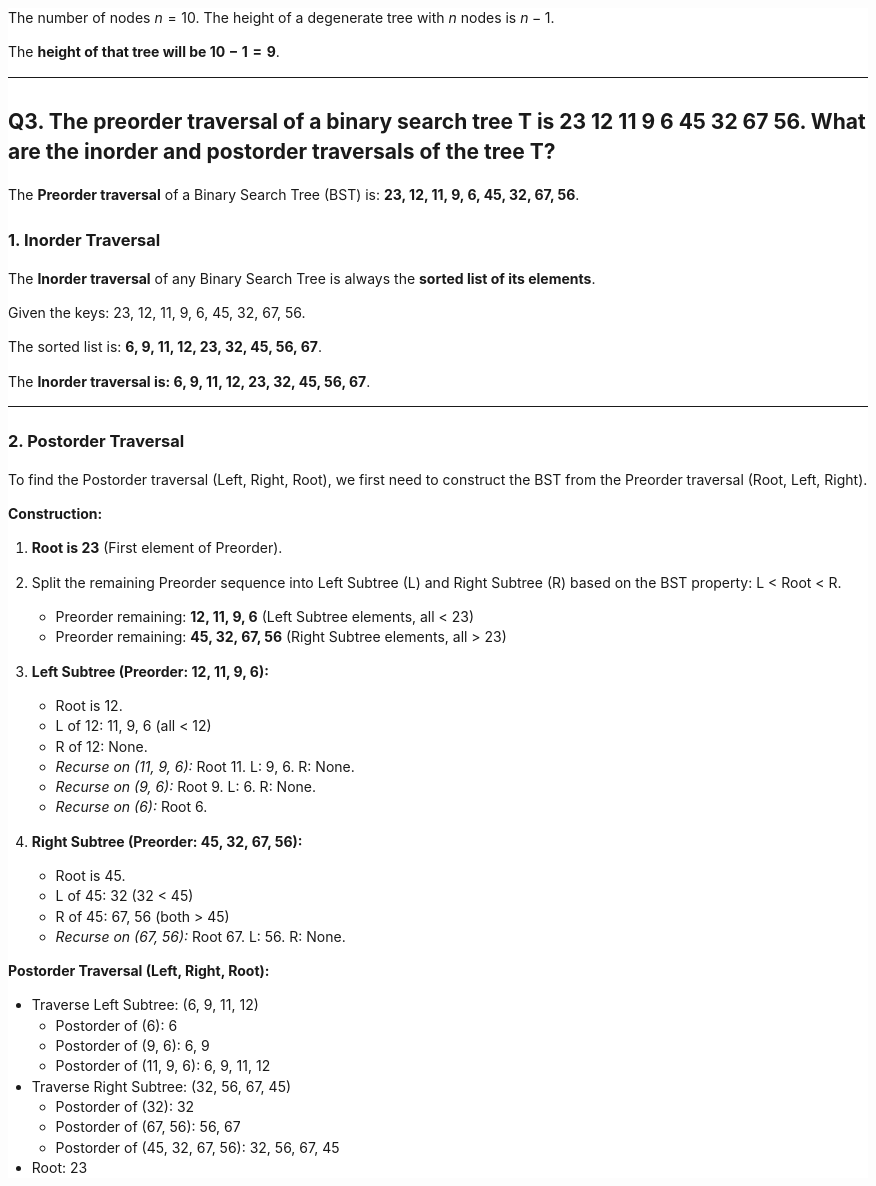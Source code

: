The number of nodes $n=10$. The height of a degenerate tree with $n$ nodes is $n-1$.

The **height of that tree will be $10 - 1 = 9$**.

***

## Q3. The preorder traversal of a binary search tree T is 23 12 11 9 6 45 32 67 56. What are the inorder and postorder traversals of the tree T?

The **Preorder traversal** of a Binary Search Tree (BST) is: **23, 12, 11, 9, 6, 45, 32, 67, 56**.

### 1. Inorder Traversal

The **Inorder traversal** of any Binary Search Tree is always the **sorted list of its elements**.

Given the keys: 23, 12, 11, 9, 6, 45, 32, 67, 56.

The sorted list is: **6, 9, 11, 12, 23, 32, 45, 56, 67**.

The **Inorder traversal is: 6, 9, 11, 12, 23, 32, 45, 56, 67**.

***

### 2. Postorder Traversal

To find the Postorder traversal (Left, Right, Root), we first need to construct the BST from the Preorder traversal (Root, Left, Right).

**Construction:**

1.  **Root is 23** (First element of Preorder).
2.  Split the remaining Preorder sequence into Left Subtree (L) and Right Subtree (R) based on the BST property: L < Root < R.
    * Preorder remaining: **12, 11, 9, 6** (Left Subtree elements, all < 23)
    * Preorder remaining: **45, 32, 67, 56** (Right Subtree elements, all > 23)

3.  **Left Subtree (Preorder: 12, 11, 9, 6):**
    * Root is 12.
    * L of 12: 11, 9, 6 (all < 12)
    * R of 12: None.
    * *Recurse on (11, 9, 6):* Root 11. L: 9, 6. R: None.
    * *Recurse on (9, 6):* Root 9. L: 6. R: None.
    * *Recurse on (6):* Root 6.

4.  **Right Subtree (Preorder: 45, 32, 67, 56):**
    * Root is 45.
    * L of 45: 32 (32 < 45)
    * R of 45: 67, 56 (both > 45)
    * *Recurse on (67, 56):* Root 67. L: 56. R: None.

**Postorder Traversal (Left, Right, Root):**

* Traverse Left Subtree: (6, 9, 11, 12)
    * Postorder of (6): 6
    * Postorder of (9, 6): 6, 9
    * Postorder of (11, 9, 6): 6, 9, 11, 12
* Traverse Right Subtree: (32, 56, 67, 45)
    * Postorder of (32): 32
    * Postorder of (67, 56): 56, 67
    * Postorder of (45, 32, 67, 56): 32, 56, 67, 45
* Root: 23
